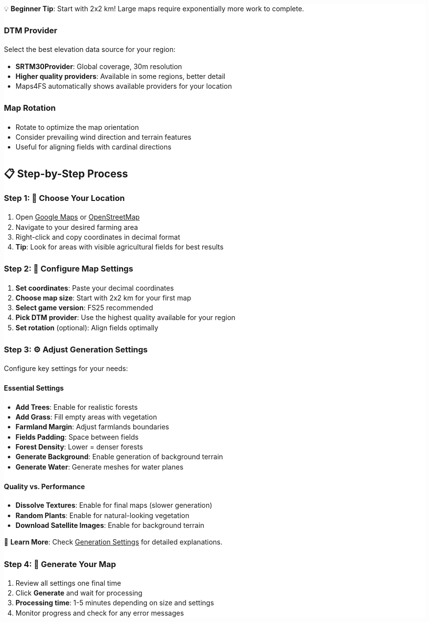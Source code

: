 💡 **Beginner Tip**: Start with 2x2 km! Large maps require exponentially more work to complete.

### DTM Provider
Select the best elevation data source for your region:
- **SRTM30Provider**: Global coverage, 30m resolution
- **Higher quality providers**: Available in some regions, better detail
- Maps4FS automatically shows available providers for your location

### Map Rotation
- Rotate to optimize the map orientation
- Consider prevailing wind direction and terrain features
- Useful for aligning fields with cardinal directions

## 📋 Step-by-Step Process

### Step 1: 📍 Choose Your Location
1. Open [Google Maps](https://www.google.com/maps) or [OpenStreetMap](https://www.openstreetmap.org)
2. Navigate to your desired farming area
3. Right-click and copy coordinates in decimal format
4. **Tip**: Look for areas with visible agricultural fields for best results

### Step 2: 📏 Configure Map Settings
1. **Set coordinates**: Paste your decimal coordinates
2. **Choose map size**: Start with 2x2 km for your first map
3. **Select game version**: FS25 recommended
4. **Pick DTM provider**: Use the highest quality available for your region
5. **Set rotation** (optional): Align fields optimally

### Step 3: ⚙️ Adjust Generation Settings
Configure key settings for your needs:

#### Essential Settings
- **Add Trees**: Enable for realistic forests
- **Add Grass**: Fill empty areas with vegetation
- **Farmland Margin**: Adjust farmlands boundaries
- **Fields Padding**: Space between fields
- **Forest Density**: Lower = denser forests
- **Generate Background**: Enable generation of background terrain
- **Generate Water**: Generate meshes for water planes

#### Quality vs. Performance
- **Dissolve Textures**: Enable for final maps (slower generation)
- **Random Plants**: Enable for natural-looking vegetation
- **Download Satellite Images**: Enable for background terrain

📖 **Learn More**: Check [Generation Settings](generation_settings.md) for detailed explanations.

### Step 4: 🚀 Generate Your Map
1. Review all settings one final time
2. Click **Generate** and wait for processing
3. **Processing time**: 1-5 minutes depending on size and settings
4. Monitor progress and check for any error messages
